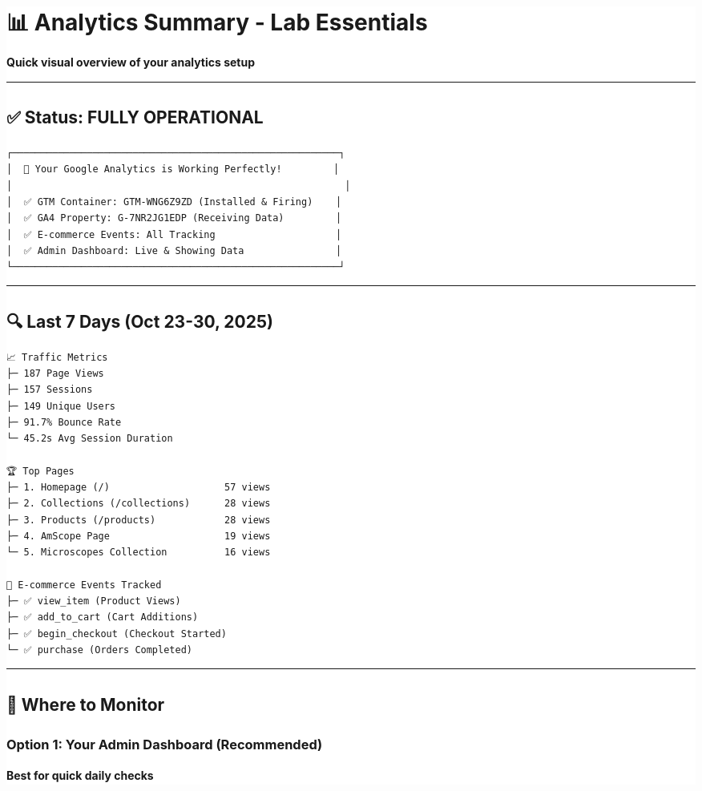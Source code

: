 # 📊 Analytics Summary - Lab Essentials

**Quick visual overview of your analytics setup**

---

## ✅ Status: FULLY OPERATIONAL

```
┌─────────────────────────────────────────────────────────┐
│  🎉 Your Google Analytics is Working Perfectly!         │
│                                                          │
│  ✅ GTM Container: GTM-WNG6Z9ZD (Installed & Firing)    │
│  ✅ GA4 Property: G-7NR2JG1EDP (Receiving Data)         │
│  ✅ E-commerce Events: All Tracking                     │
│  ✅ Admin Dashboard: Live & Showing Data                │
└─────────────────────────────────────────────────────────┘
```

---

## 🔍 Last 7 Days (Oct 23-30, 2025)

```
📈 Traffic Metrics
├─ 187 Page Views
├─ 157 Sessions
├─ 149 Unique Users
├─ 91.7% Bounce Rate
└─ 45.2s Avg Session Duration

🏆 Top Pages
├─ 1. Homepage (/)                    57 views
├─ 2. Collections (/collections)      28 views
├─ 3. Products (/products)            28 views
├─ 4. AmScope Page                    19 views
└─ 5. Microscopes Collection          16 views

🛒 E-commerce Events Tracked
├─ ✅ view_item (Product Views)
├─ ✅ add_to_cart (Cart Additions)
├─ ✅ begin_checkout (Checkout Started)
└─ ✅ purchase (Orders Completed)
```

---

## 🎯 Where to Monitor

### Option 1: Your Admin Dashboard (Recommended)
**Best for quick daily checks**
